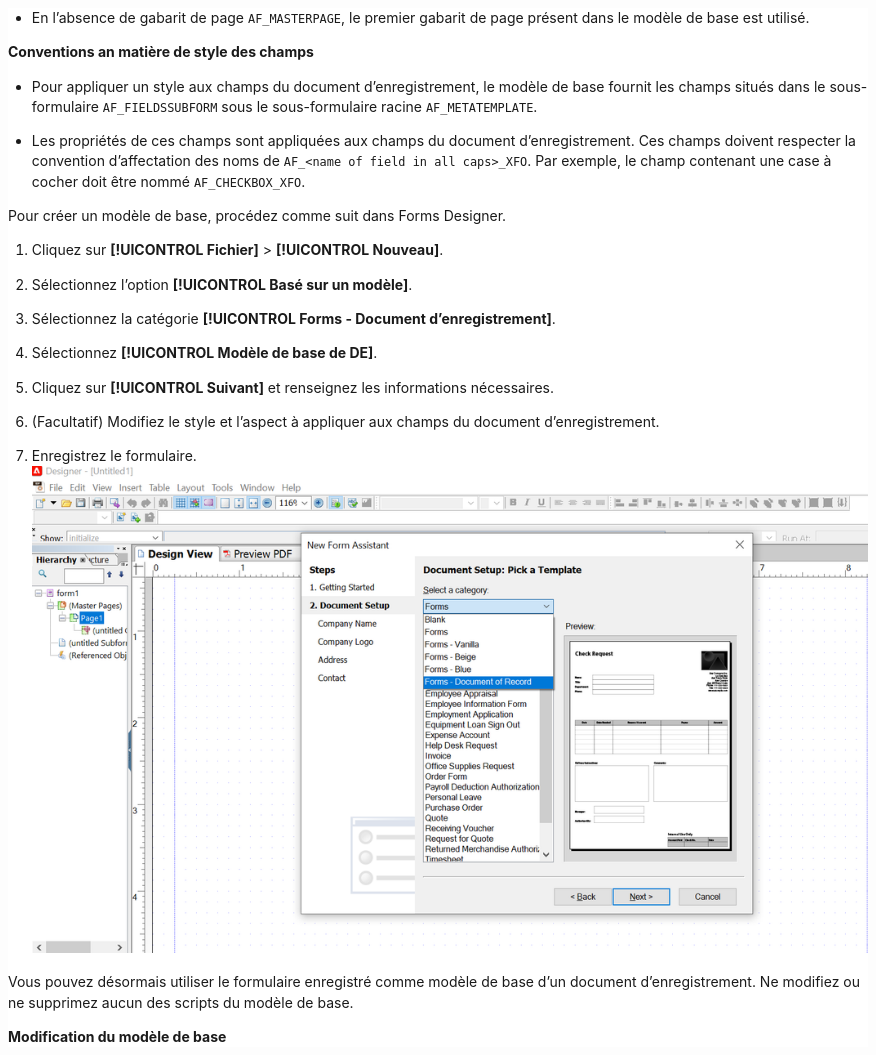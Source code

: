 * En l’absence de gabarit de page `AF_MASTERPAGE`, le premier gabarit de page présent dans le modèle de base est utilisé.

**Conventions an matière de style des champs**

* Pour appliquer un style aux champs du document d’enregistrement, le modèle de base fournit les champs situés dans le sous-formulaire `AF_FIELDSSUBFORM` sous le sous-formulaire racine `AF_METATEMPLATE`.

* Les propriétés de ces champs sont appliquées aux champs du document d’enregistrement. Ces champs doivent respecter la convention d’affectation des noms de `AF_<name of field in all caps>_XFO`. Par exemple, le champ contenant une case à cocher doit être nommé `AF_CHECKBOX_XFO`.

Pour créer un modèle de base, procédez comme suit dans Forms Designer.

1. Cliquez sur **[!UICONTROL Fichier]** > **[!UICONTROL Nouveau]**.
1. Sélectionnez l’option **[!UICONTROL Basé sur un modèle]**.

1. Sélectionnez la catégorie **[!UICONTROL Forms - Document d’enregistrement]**.
1. Sélectionnez **[!UICONTROL Modèle de base de DE]**.
1. Cliquez sur **[!UICONTROL Suivant]** et renseignez les informations nécessaires.

1. (Facultatif) Modifiez le style et l’aspect à appliquer aux champs du document d’enregistrement.
1. Enregistrez le formulaire.
   ![Propriétés de base](/help/forms/assets/form-designer-dor-img.png)

Vous pouvez désormais utiliser le formulaire enregistré comme modèle de base d’un document d’enregistrement. Ne modifiez ou ne supprimez aucun des scripts du modèle de base.

**Modification du modèle de base**
